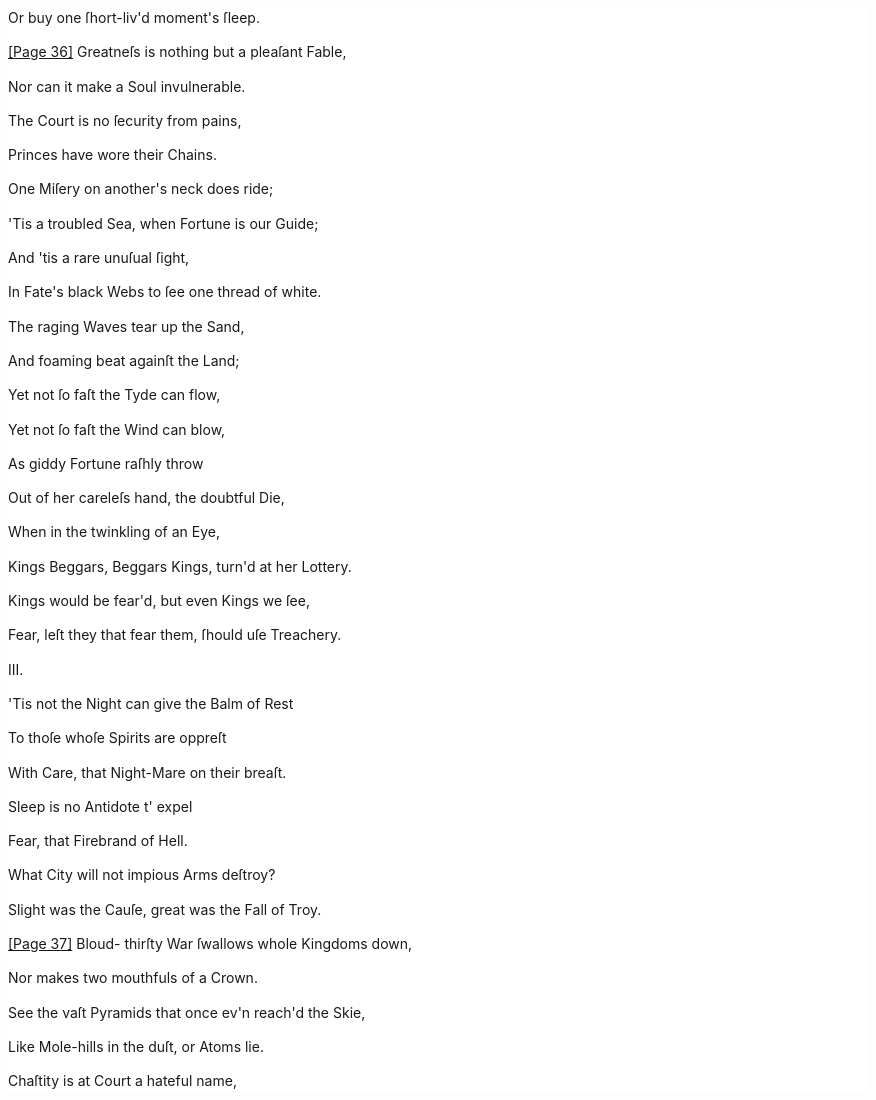 Or buy one ſhort-liv'd moment's ſleep.

[[Page 36]](http://eebo.chadwyck.com/downloadtiff?vid=49425&page=26) Greatneſs
is nothing but a pleaſant Fable,

Nor can it make a Soul invulnerable.

The Court is no ſecurity from pains,

Princes have wore their Chains.

One Miſery on another's neck does ride;

'Tis a troubled Sea, when Fortune is our Guide;

And 'tis a rare unuſual ſight,

In Fate's black Webs to ſee one thread of white.

The raging Waves tear up the Sand,

And foaming beat againſt the Land;

Yet not ſo faſt the Tyde can flow,

Yet not ſo faſt the Wind can blow,

As giddy Fortune raſhly throw

Out of her careleſs hand, the doubtful Die,

When in the twinkling of an Eye,

Kings Beggars, Beggars Kings, turn'd at her Lottery.

Kings would be fear'd, but even Kings we ſee,

Fear, leſt they that fear them, ſhould uſe Treachery.

III.

'Tis not the Night can give the Balm of Rest

To thoſe whoſe Spirits are oppreſt

With Care, that Night-Mare on their breaſt.

Sleep is no Antidote t' expel

Fear, that Firebrand of Hell.

What City will not impious Arms deſtroy?

Slight was the Cauſe, great was the Fall of Troy.

[[Page 37]](http://eebo.chadwyck.com/downloadtiff?vid=49425&page=26) Bloud-
thirſty War ſwallows whole Kingdoms down,

Nor makes two mouthfuls of a Crown.

See the vaſt Pyramids that once ev'n reach'd the Skie,

Like Mole-hills in the duſt, or Atoms lie.

Chaſtity is at Court a hateful name,
